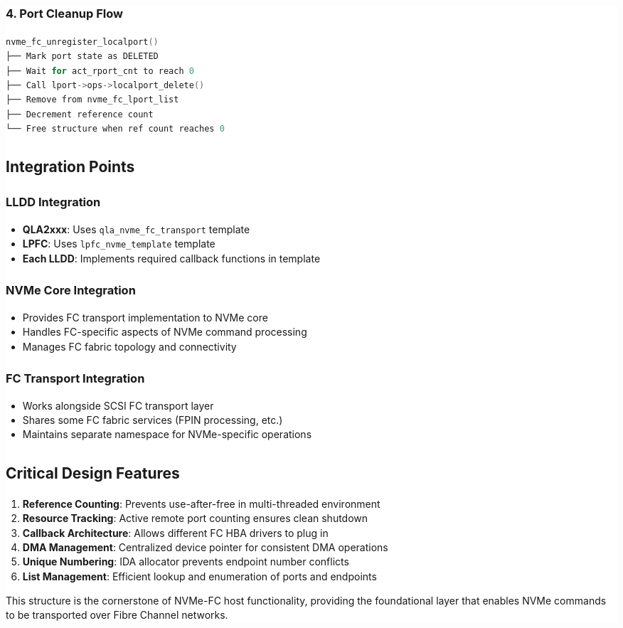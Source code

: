 ### 4. Port Cleanup Flow
```c
nvme_fc_unregister_localport()
├── Mark port state as DELETED
├── Wait for act_rport_cnt to reach 0
├── Call lport->ops->localport_delete() 
├── Remove from nvme_fc_lport_list
├── Decrement reference count
└── Free structure when ref count reaches 0
```

## Integration Points

### LLDD Integration
- **QLA2xxx**: Uses `qla_nvme_fc_transport` template
- **LPFC**: Uses `lpfc_nvme_template` template
- **Each LLDD**: Implements required callback functions in template

### NVMe Core Integration  
- Provides FC transport implementation to NVMe core
- Handles FC-specific aspects of NVMe command processing
- Manages FC fabric topology and connectivity

### FC Transport Integration
- Works alongside SCSI FC transport layer
- Shares some FC fabric services (FPIN processing, etc.)
- Maintains separate namespace for NVMe-specific operations

## Critical Design Features

1. **Reference Counting**: Prevents use-after-free in multi-threaded environment
2. **Resource Tracking**: Active remote port counting ensures clean shutdown
3. **Callback Architecture**: Allows different FC HBA drivers to plug in
4. **DMA Management**: Centralized device pointer for consistent DMA operations  
5. **Unique Numbering**: IDA allocator prevents endpoint number conflicts
6. **List Management**: Efficient lookup and enumeration of ports and endpoints

This structure is the cornerstone of NVMe-FC host functionality, providing the foundational layer that enables NVMe commands to be transported over Fibre Channel networks.

